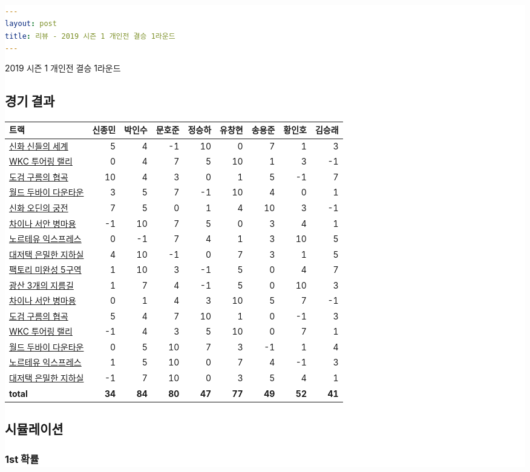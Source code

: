 ```yaml
---
layout: post
title: 리뷰 - 2019 시즌 1 개인전 결승 1라운드
---
```


2019 시즌 1 개인전 결승 1라운드


## 경기 결과

| 트랙 | 신종민 | 박인수 | 문호준 | 정승하 | 유창현 | 송용준 | 황인호 | 김승래 |
|:---|---:|---:|---:|---:|---:|---:|---:|---:|
| [신화 신들의 세계](../shinsegye) | 5 | 4 | -1 | 10 | 0 | 7 | 1 | 3 |
| [WKC 투어링 랠리](../rally) | 0 | 4 | 7 | 5 | 10 | 1 | 3 | -1 |
| [도검 구름의 협곡](../hyupgog) | 10 | 4 | 3 | 0 | 1 | 5 | -1 | 7 |
| [월드 두바이 다운타운](../dubai) | 3 | 5 | 7 | -1 | 10 | 4 | 0 | 1 |
| [신화 오딘의 궁전](../odin) | 7 | 5 | 0 | 1 | 4 | 10 | 3 | -1 |
| [차이나 서안 병마용](../byeongma) | -1 | 10 | 7 | 5 | 0 | 3 | 4 | 1 |
| [노르테유 익스프레스](../noex) | 0 | -1 | 7 | 4 | 1 | 3 | 10 | 5 |
| [대저택 은밀한 지하실](../jeotaek) | 4 | 10 | -1 | 0 | 7 | 3 | 1 | 5 |
| [팩토리 미완성 5구역](../district5) | 1 | 10 | 3 | -1 | 5 | 0 | 4 | 7 |
| [광산 3개의 지름길](../gwangsamji) | 1 | 7 | 4 | -1 | 5 | 0 | 10 | 3 |
| [차이나 서안 병마용](../byeongma) | 0 | 1 | 4 | 3 | 10 | 5 | 7 | -1 |
| [도검 구름의 협곡](../hyupgog) | 5 | 4 | 7 | 10 | 1 | 0 | -1 | 3 |
| [WKC 투어링 랠리](../rally) | -1 | 4 | 3 | 5 | 10 | 0 | 7 | 1 |
| [월드 두바이 다운타운](../dubai) | 0 | 5 | 10 | 7 | 3 | -1 | 1 | 4 |
| [노르테유 익스프레스](../noex) | 1 | 5 | 10 | 0 | 7 | 4 | -1 | 3 |
| [대저택 은밀한 지하실](../jeotaek) | -1 | 7 | 10 | 0 | 3 | 5 | 4 | 1 |
| __total__ |__34__ |__84__ |__80__ |__47__ |__77__ |__49__ |__52__ |__41__ |



## 시뮬레이션


### 1st 확률

